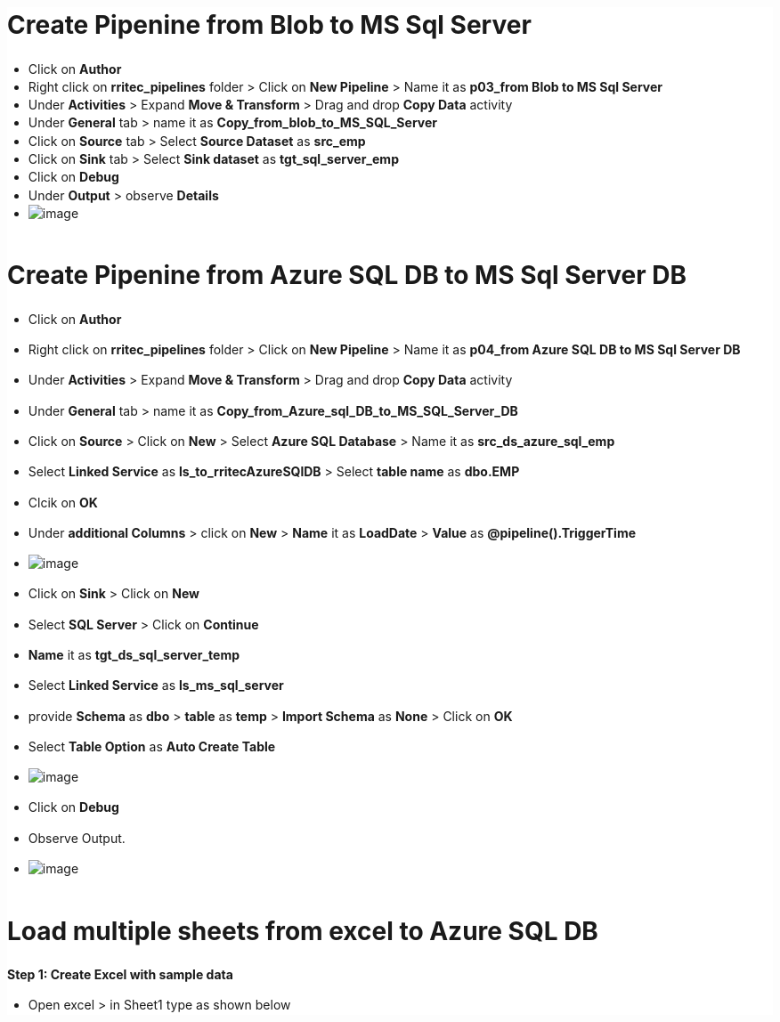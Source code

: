 # Create Pipenine from Blob to MS Sql Server
  - Click on **Author**
  - Right click on **rritec_pipelines** folder > Click on **New Pipeline** > Name it as **p03_from Blob to MS Sql Server**
  - Under **Activities** > Expand **Move & Transform** > Drag and drop **Copy Data** activity
  - Under **General** tab > name it as **Copy_from_blob_to_MS_SQL_Server**
  - Click on **Source** tab > Select **Source Dataset** as **src_emp**
  - Click on **Sink** tab > Select **Sink dataset** as **tgt_sql_server_emp**
  - Click on **Debug**
  - Under **Output** > observe **Details**
  - ![image](https://user-images.githubusercontent.com/20516321/209775129-191c309d-ccce-4c27-9c82-6aad1e5228fa.png)


# Create Pipenine from Azure SQL DB to MS Sql Server DB
  - Click on **Author**
  - Right click on **rritec_pipelines** folder > Click on **New Pipeline** > Name it as **p04_from Azure SQL DB to MS Sql Server DB**
  - Under **Activities** > Expand **Move & Transform** > Drag and drop **Copy Data** activity
  - Under **General** tab > name it as **Copy_from_Azure_sql_DB_to_MS_SQL_Server_DB**
  - Click on **Source** > Click on **New** > Select **Azure SQL Database** > Name it as **src_ds_azure_sql_emp**
  - Select **Linked Service** as **ls_to_rritecAzureSQlDB** > Select **table name** as **dbo.EMP**
  - Clcik on **OK**
  - Under **additional Columns** > click on **New** > **Name** it as **LoadDate** > **Value** as **@pipeline().TriggerTime**
  - ![image](https://user-images.githubusercontent.com/20516321/209767367-0c181c7d-7161-4670-832f-a655120f414a.png)

  - Click on **Sink** > Click on **New**
  - Select **SQL Server** > Click on **Continue**
  - **Name** it as **tgt_ds_sql_server_temp**
  - Select **Linked Service** as **ls_ms_sql_server**
  - provide **Schema** as **dbo** > **table** as **temp** > **Import Schema** as **None** > Click on **OK**
  - Select **Table Option** as **Auto Create Table**
  - ![image](https://user-images.githubusercontent.com/20516321/209773977-b189c318-fa71-4801-9230-b4021515b052.png)

  
  - Click on **Debug**
  - Observe Output.
  - ![image](https://user-images.githubusercontent.com/20516321/209774340-24d92c19-3170-41c9-a362-c46240eadee3.png)

# Load multiple sheets from excel to Azure SQL DB
**Step 1: Create Excel with sample data**
  - Open excel > in Sheet1 type as shown below
